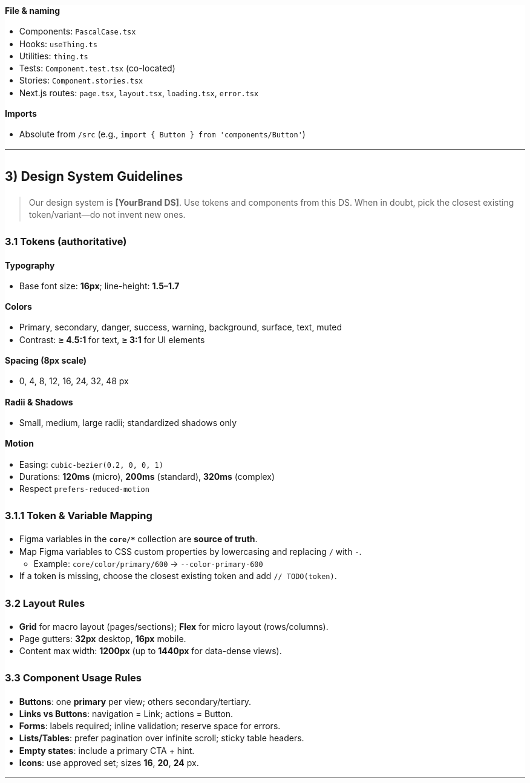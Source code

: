 **File & naming**
- Components: `PascalCase.tsx`
- Hooks: `useThing.ts`
- Utilities: `thing.ts`
- Tests: `Component.test.tsx` (co-located)
- Stories: `Component.stories.tsx`
- Next.js routes: `page.tsx`, `layout.tsx`, `loading.tsx`, `error.tsx`

**Imports**
- Absolute from `/src` (e.g., `import { Button } from 'components/Button'`)

---

## 3) Design System Guidelines

> Our design system is **[YourBrand DS]**. Use tokens and components from this DS. When in doubt, pick the closest existing token/variant—do not invent new ones.

### 3.1 Tokens (authoritative)

**Typography**
- Base font size: **16px**; line-height: **1.5–1.7**

**Colors**
- Primary, secondary, danger, success, warning, background, surface, text, muted
- Contrast: **≥ 4.5:1** for text, **≥ 3:1** for UI elements

**Spacing (8px scale)**
- 0, 4, 8, 12, 16, 24, 32, 48 px

**Radii & Shadows**
- Small, medium, large radii; standardized shadows only

**Motion**
- Easing: `cubic-bezier(0.2, 0, 0, 1)`
- Durations: **120ms** (micro), **200ms** (standard), **320ms** (complex)
- Respect `prefers-reduced-motion`

### 3.1.1 Token & Variable Mapping

- Figma variables in the **`core/*`** collection are **source of truth**.
- Map Figma variables to CSS custom properties by lowercasing and replacing `/` with `-`.
  - Example: `core/color/primary/600` → `--color-primary-600`
- If a token is missing, choose the closest existing token and add `// TODO(token)`.

### 3.2 Layout Rules

- **Grid** for macro layout (pages/sections); **Flex** for micro layout (rows/columns).
- Page gutters: **32px** desktop, **16px** mobile.
- Content max width: **1200px** (up to **1440px** for data-dense views).

### 3.3 Component Usage Rules

- **Buttons**: one **primary** per view; others secondary/tertiary.
- **Links vs Buttons**: navigation = Link; actions = Button.
- **Forms**: labels required; inline validation; reserve space for errors.
- **Lists/Tables**: prefer pagination over infinite scroll; sticky table headers.
- **Empty states**: include a primary CTA + hint.
- **Icons**: use approved set; sizes **16**, **20**, **24** px.

---